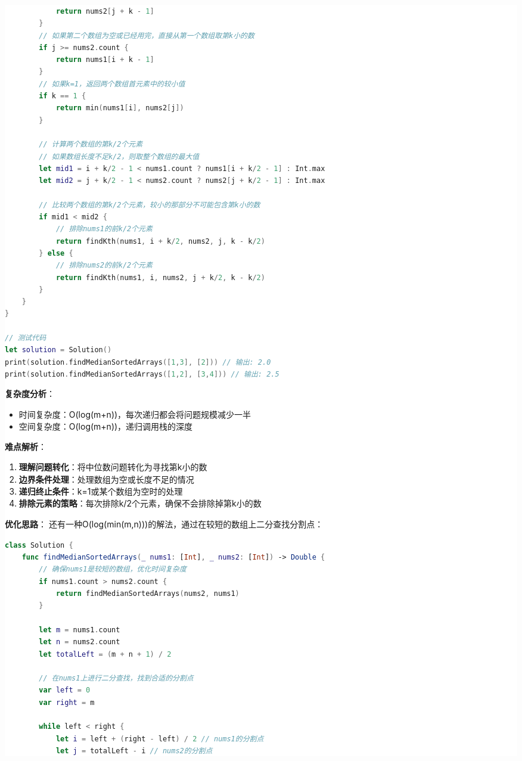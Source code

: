 ```swift
            return nums2[j + k - 1]
        }
        // 如果第二个数组为空或已经用完，直接从第一个数组取第k小的数
        if j >= nums2.count {
            return nums1[i + k - 1]
        }
        // 如果k=1，返回两个数组首元素中的较小值
        if k == 1 {
            return min(nums1[i], nums2[j])
        }
        
        // 计算两个数组的第k/2个元素
        // 如果数组长度不足k/2，则取整个数组的最大值
        let mid1 = i + k/2 - 1 < nums1.count ? nums1[i + k/2 - 1] : Int.max
        let mid2 = j + k/2 - 1 < nums2.count ? nums2[j + k/2 - 1] : Int.max
        
        // 比较两个数组的第k/2个元素，较小的那部分不可能包含第k小的数
        if mid1 < mid2 {
            // 排除nums1的前k/2个元素
            return findKth(nums1, i + k/2, nums2, j, k - k/2)
        } else {
            // 排除nums2的前k/2个元素
            return findKth(nums1, i, nums2, j + k/2, k - k/2)
        }
    }
}

// 测试代码
let solution = Solution()
print(solution.findMedianSortedArrays([1,3], [2])) // 输出: 2.0
print(solution.findMedianSortedArrays([1,2], [3,4])) // 输出: 2.5
```

**复杂度分析**：
- 时间复杂度：O(log(m+n))，每次递归都会将问题规模减少一半
- 空间复杂度：O(log(m+n))，递归调用栈的深度

**难点解析**：
1. **理解问题转化**：将中位数问题转化为寻找第k小的数
2. **边界条件处理**：处理数组为空或长度不足的情况
3. **递归终止条件**：k=1或某个数组为空时的处理
4. **排除元素的策略**：每次排除k/2个元素，确保不会排除掉第k小的数

**优化思路**：
还有一种O(log(min(m,n)))的解法，通过在较短的数组上二分查找分割点：

```swift
class Solution {
    func findMedianSortedArrays(_ nums1: [Int], _ nums2: [Int]) -> Double {
        // 确保nums1是较短的数组，优化时间复杂度
        if nums1.count > nums2.count {
            return findMedianSortedArrays(nums2, nums1)
        }
        
        let m = nums1.count
        let n = nums2.count
        let totalLeft = (m + n + 1) / 2
        
        // 在nums1上进行二分查找，找到合适的分割点
        var left = 0
        var right = m
        
        while left < right {
            let i = left + (right - left) / 2 // nums1的分割点
            let j = totalLeft - i // nums2的分割点
```